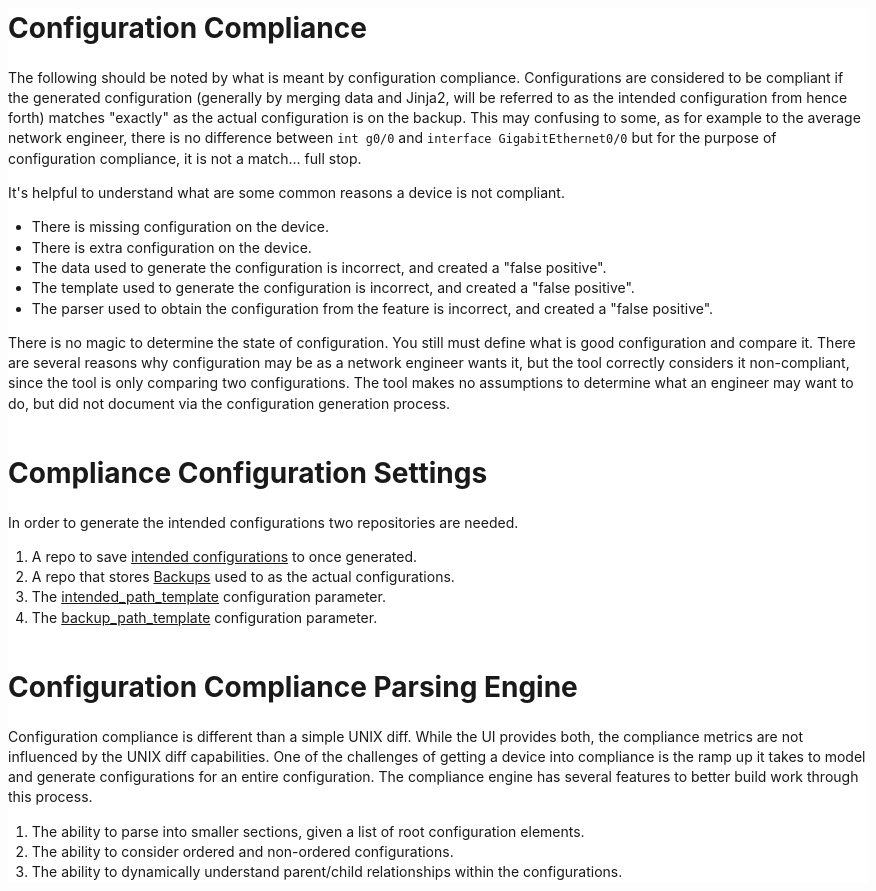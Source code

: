 # Configuration Compliance 

The following should be noted by what is meant by configuration compliance. Configurations are considered to be compliant if the generated configuration 
(generally by merging data and Jinja2, will be referred to as the intended configuration from hence forth) matches "exactly" as the actual configuration is 
on the backup. This may confusing to some, as for example to the average network engineer, there is no difference between `int g0/0` and
`interface GigabitEthernet0/0` but for the purpose of configuration compliance, it is not a match... full stop.

It's helpful to understand what are some common reasons a device is not compliant.

* There is missing configuration on the device.
* There is extra configuration on the device.
* The data used to generate the configuration is incorrect, and created a "false positive".
* The template used to generate the configuration is incorrect, and created a "false positive".
* The parser used to obtain the configuration from the feature is incorrect, and created a "false positive".

There is no magic to determine the state of configuration. You still must define what is good configuration and compare it. There are several reasons why 
configuration may be as a network engineer wants it, but the tool correctly considers it non-compliant, since the tool is only comparing two configurations.
The tool makes no assumptions to determine what an engineer may want to do, but did not document via the configuration generation process.

# Compliance Configuration Settings

In order to generate the intended configurations two repositories are needed.

1. A repo to save [intended configurations](./navigating-golden.md#git-settings) to once generated.
2. A repo that stores [Backups](./navigating-golden.md#git-settings) used to as the actual configurations.
3. The [intended_path_template](./navigating-golden.md#application-settings) configuration parameter.
4. The [backup_path_template](./navigating-golden.md#application-settings) configuration parameter.

# Configuration Compliance Parsing Engine

Configuration compliance is different than a simple UNIX diff. While the UI provides both, the compliance metrics are not influenced by the UNIX diff 
capabilities. One of the challenges of getting a device into compliance is the ramp up it takes to model and generate configurations for an entire 
configuration. The compliance engine has several features to better build work through this process.

1. The ability to parse into smaller sections, given a list of root configuration elements.
2. The ability to consider ordered and non-ordered configurations.
3. The ability to dynamically understand parent/child relationships within the configurations.
